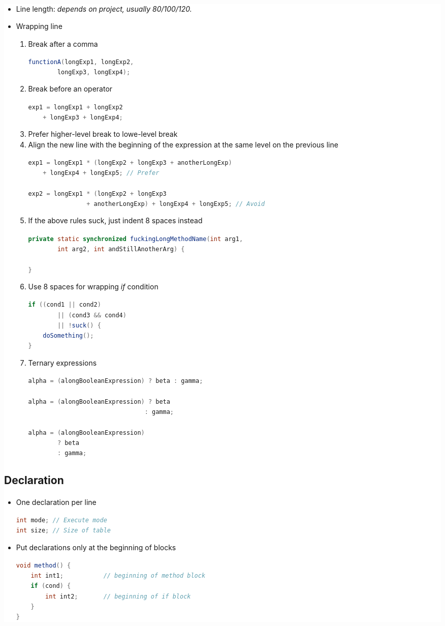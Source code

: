 * Line length: *depends on project, usually 80/100/120.*

* Wrapping line
    1. Break after a comma
        ```java
        functionA(longExp1, longExp2,
                longExp3, longExp4);
        ```
    2. Break before an operator
        ```java
        exp1 = longExp1 + longExp2
            + longExp3 + longExp4;
        ```
    3. Prefer higher-level break to lowe-level break
    4. Align the new line with the beginning of the expression at the same level on the previous line
        ```java
        exp1 = longExp1 * (longExp2 + longExp3 + anotherLongExp)
            + longExp4 + longExp5; // Prefer

        exp2 = longExp1 * (longExp2 + longExp3
                        + anotherLongExp) + longExp4 + longExp5; // Avoid
        ```
    5. If the above rules suck, just indent 8 spaces instead
        ```java
        private static synchronized fuckingLongMethodName(int arg1,
                int arg2, int andStillAnotherArg) {

        }
        ```
    6. Use 8 spaces for wrapping *if* condition
        ```java
        if ((cond1 || cond2)
                || (cond3 && cond4)
                || !suck() {
            doSomething();
        }
        ```
    7. Ternary expressions
        ```java
        alpha = (alongBooleanExpression) ? beta : gamma;

        alpha = (alongBooleanExpression) ? beta
                                        : gamma;

        alpha = (alongBooleanExpression)
                ? beta
                : gamma;
        ```

## Declaration

* One declaration per line
    ```java
    int mode; // Execute mode
    int size; // Size of table
    ```
* Put declarations only at the beginning of blocks
    ```java
    void method() {
        int int1;           // beginning of method block
        if (cond) {
            int int2;       // beginning of if block
        }
    }